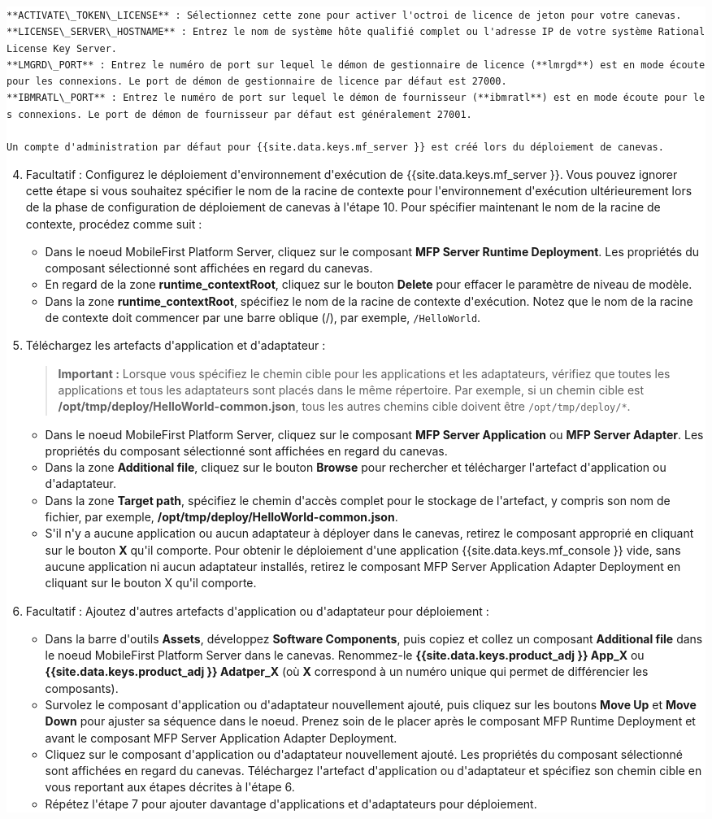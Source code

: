     **ACTIVATE\_TOKEN\_LICENSE** : Sélectionnez cette zone pour activer l'octroi de licence de jeton pour votre canevas.   
    **LICENSE\_SERVER\_HOSTNAME** : Entrez le nom de système hôte qualifié complet ou l'adresse IP de votre système Rational License Key Server.  
    **LMGRD\_PORT** : Entrez le numéro de port sur lequel le démon de gestionnaire de licence (**lmrgd**) est en mode écoute pour les connexions. Le port de démon de gestionnaire de licence par défaut est 27000.  
    **IBMRATL\_PORT** : Entrez le numéro de port sur lequel le démon de fournisseur (**ibmratl**) est en mode écoute pour les connexions. Le port de démon de fournisseur par défaut est généralement 27001.   

    Un compte d'administration par défaut pour {{site.data.keys.mf_server }} est créé lors du déploiement de canevas. 
    
4. Facultatif : Configurez le déploiement d'environnement d'exécution de {{site.data.keys.mf_server }}. Vous pouvez ignorer cette étape si vous souhaitez spécifier le nom de la racine de contexte pour l'environnement d'exécution ultérieurement lors de la phase de configuration de déploiement de canevas à l'étape 10.  Pour spécifier maintenant le nom de la racine de contexte, procédez comme suit :
    * Dans le noeud MobileFirst Platform Server, cliquez sur le composant **MFP Server Runtime Deployment**. Les propriétés du composant sélectionné sont affichées en regard du canevas. 
    * En regard de la zone **runtime\_contextRoot**, cliquez sur le bouton **Delete** pour effacer le paramètre de niveau de modèle. 
    * Dans la zone **runtime\_contextRoot**, spécifiez le nom de la racine de contexte d'exécution. Notez que le nom de la racine de contexte doit commencer par une barre oblique (/), par exemple, `/HelloWorld`.

5. Téléchargez les artefacts d'application et d'adaptateur :

    > **Important :** Lorsque vous spécifiez le chemin cible pour les applications et les adaptateurs, vérifiez que toutes les applications et tous les adaptateurs sont placés dans le même répertoire. Par exemple, si un chemin cible est **/opt/tmp/deploy/HelloWorld-common.json**, tous les autres chemins cible doivent être `/opt/tmp/deploy/*`.
    * Dans le noeud MobileFirst Platform Server, cliquez sur le composant **MFP Server Application** ou **MFP Server Adapter**. Les propriétés du composant sélectionné sont affichées en regard du canevas. 
    * Dans la zone **Additional file**, cliquez sur le bouton **Browse** pour rechercher et télécharger l'artefact d'application ou d'adaptateur. 
    * Dans la zone **Target path**, spécifiez le chemin d'accès complet pour le stockage de l'artefact, y compris son nom de fichier, par exemple, **/opt/tmp/deploy/HelloWorld-common.json**.
    * S'il n'y a aucune application ou aucun adaptateur à déployer dans le canevas, retirez le composant approprié en cliquant sur le bouton **X** qu'il comporte. Pour obtenir le déploiement d'une application {{site.data.keys.mf_console }} vide, sans aucune application ni aucun adaptateur installés, retirez le composant MFP Server Application Adapter Deployment en cliquant sur le bouton X qu'il comporte.  

6. Facultatif : Ajoutez d'autres artefacts d'application ou d'adaptateur pour déploiement :
    * Dans la barre d'outils **Assets**, développez **Software Components**, puis copiez et collez un composant **Additional file** dans le noeud MobileFirst Platform Server dans le canevas. Renommez-le **{{site.data.keys.product_adj }} App\_X** ou **{{site.data.keys.product_adj }} Adatper\_X** (où **X** correspond à un numéro unique qui permet de différencier les composants).
    * Survolez le composant d'application ou d'adaptateur nouvellement ajouté, puis cliquez sur les boutons **Move Up** et **Move Down** pour ajuster sa séquence dans le noeud. Prenez soin de le placer après le composant MFP Runtime Deployment et avant le composant MFP Server Application Adapter Deployment. 
    * Cliquez sur le composant d'application ou d'adaptateur nouvellement ajouté. Les propriétés du composant sélectionné sont affichées en regard du canevas. Téléchargez l'artefact d'application ou d'adaptateur et spécifiez son chemin cible en vous reportant aux étapes décrites à l'étape 6. 
    * Répétez l'étape 7 pour ajouter davantage d'applications et d'adaptateurs pour déploiement. 
